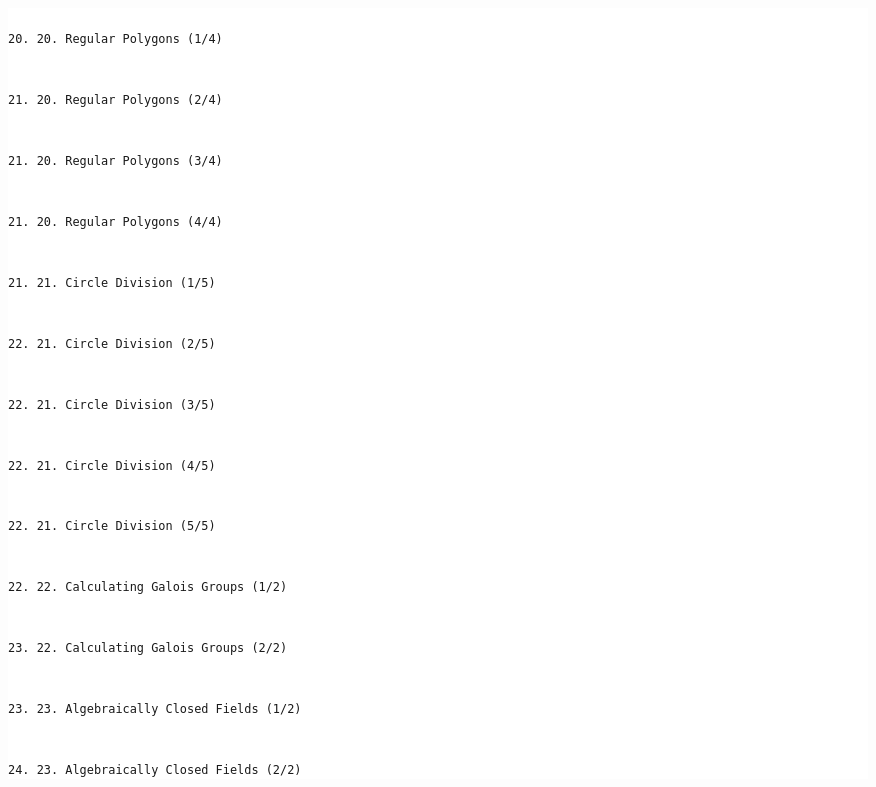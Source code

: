                                                                                                                                                                                        
                                                                                                                                                                                        20. 20. Regular Polygons (1/4)
                                                                                                                                                                                           
                                                                                                                                                                                            21. 20. Regular Polygons (2/4)
                                                                                                                                                                                               
                                                                                                                                                                                                21. 20. Regular Polygons (3/4)
                                                                                                                                                                                                   
                                                                                                                                                                                                    21. 20. Regular Polygons (4/4)
                                                                                                                                                                                                       
                                                                                                                                                                                                        21. 21. Circle Division (1/5)
                                                                                                                                                                                                           
                                                                                                                                                                                                            22. 21. Circle Division (2/5)
                                                                                                                                                                                                               
                                                                                                                                                                                                                22. 21. Circle Division (3/5)
                                                                                                                                                                                                                   
                                                                                                                                                                                                                    22. 21. Circle Division (4/5)
                                                                                                                                                                                                                       
                                                                                                                                                                                                                        22. 21. Circle Division (5/5)
                                                                                                                                                                                                                           
                                                                                                                                                                                                                            22. 22. Calculating Galois Groups (1/2)
                                                                                                                                                                                                                               
                                                                                                                                                                                                                                23. 22. Calculating Galois Groups (2/2)
                                                                                                                                                                                                                                   
                                                                                                                                                                                                                                    23. 23. Algebraically Closed Fields (1/2)
                                                                                                                                                                                                                                       
                                                                                                                                                                                                                                        24. 23. Algebraically Closed Fields (2/2)